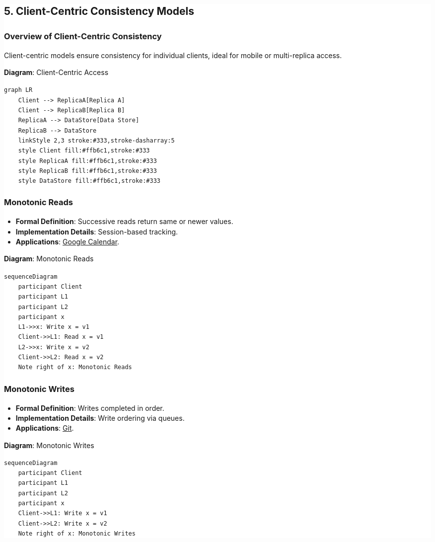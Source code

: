 ## 5. Client-Centric Consistency Models

### Overview of Client-Centric Consistency

Client-centric models ensure consistency for individual clients, ideal for mobile or multi-replica access.

**Diagram**: Client-Centric Access

```mermaid
graph LR
    Client --> ReplicaA[Replica A]
    Client --> ReplicaB[Replica B]
    ReplicaA --> DataStore[Data Store]
    ReplicaB --> DataStore
    linkStyle 2,3 stroke:#333,stroke-dasharray:5
    style Client fill:#ffb6c1,stroke:#333
    style ReplicaA fill:#ffb6c1,stroke:#333
    style ReplicaB fill:#ffb6c1,stroke:#333
    style DataStore fill:#ffb6c1,stroke:#333
```

### Monotonic Reads
- **Formal Definition**: Successive reads return same or newer values.
- **Implementation Details**: Session-based tracking.
- **Applications**: [Google Calendar](https://calendar.google.com/).

**Diagram**: Monotonic Reads

```mermaid
sequenceDiagram
    participant Client
    participant L1
    participant L2
    participant x
    L1->>x: Write x = v1
    Client->>L1: Read x = v1
    L2->>x: Write x = v2
    Client->>L2: Read x = v2
    Note right of x: Monotonic Reads
```

### Monotonic Writes
- **Formal Definition**: Writes completed in order.
- **Implementation Details**: Write ordering via queues.
- **Applications**: [Git](https://git-scm.com/).

**Diagram**: Monotonic Writes

```mermaid
sequenceDiagram
    participant Client
    participant L1
    participant L2
    participant x
    Client->>L1: Write x = v1
    Client->>L2: Write x = v2
    Note right of x: Monotonic Writes
```
